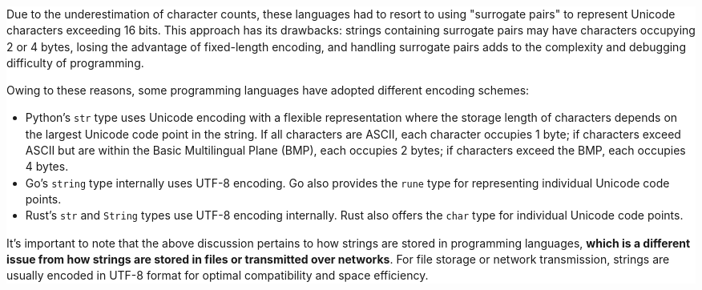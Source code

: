 Due to the underestimation of character counts, these languages had to resort to using "surrogate pairs" to represent Unicode characters exceeding 16 bits. This approach has its drawbacks: strings containing surrogate pairs may have characters occupying 2 or 4 bytes, losing the advantage of fixed-length encoding, and handling surrogate pairs adds to the complexity and debugging difficulty of programming.

Owing to these reasons, some programming languages have adopted different encoding schemes:

- Python’s `str` type uses Unicode encoding with a flexible representation where the storage length of characters depends on the largest Unicode code point in the string. If all characters are ASCII, each character occupies 1 byte; if characters exceed ASCII but are within the Basic Multilingual Plane (BMP), each occupies 2 bytes; if characters exceed the BMP, each occupies 4 bytes.
- Go’s `string` type internally uses UTF-8 encoding. Go also provides the `rune` type for representing individual Unicode code points.
- Rust’s `str` and `String` types use UTF-8 encoding internally. Rust also offers the `char` type for individual Unicode code points.

It’s important to note that the above discussion pertains to how strings are stored in programming languages, **which is a different issue from how strings are stored in files or transmitted over networks**. For file storage or network transmission, strings are usually encoded in UTF-8 format for optimal compatibility and space efficiency.
